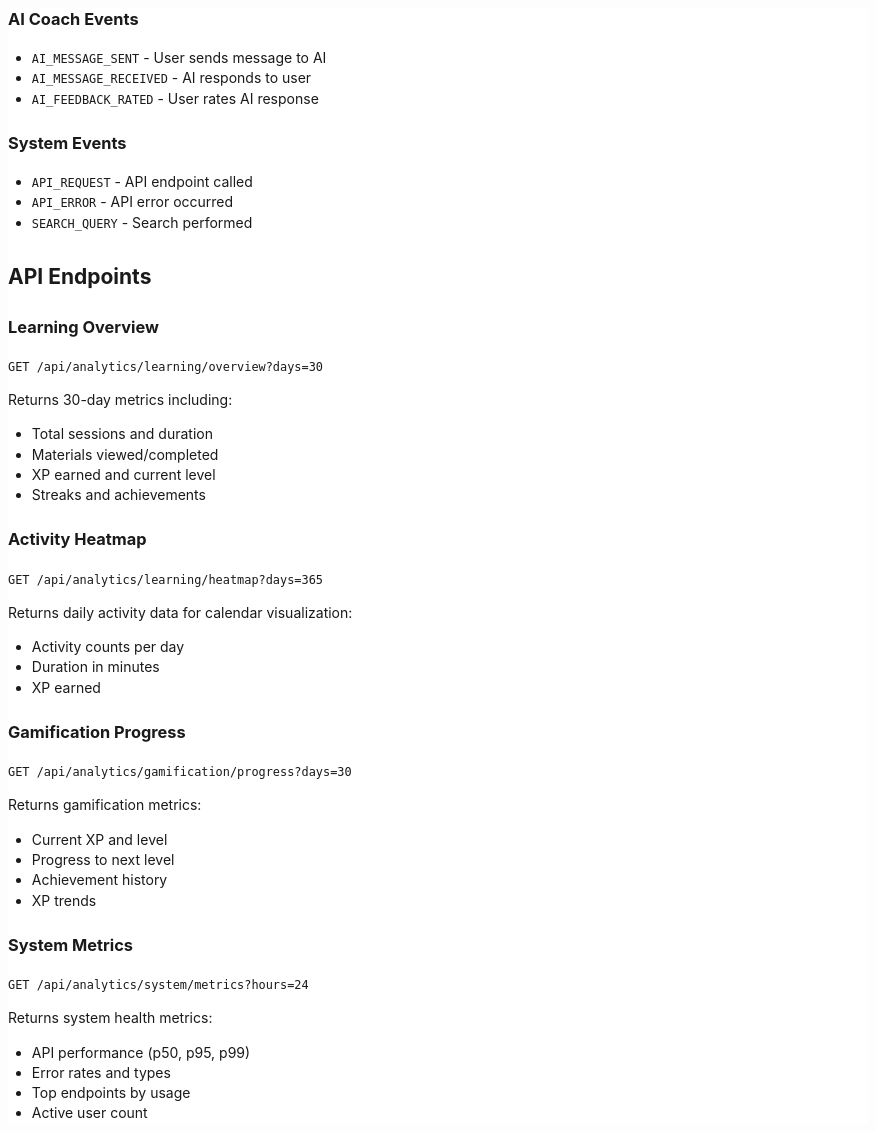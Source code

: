 ### AI Coach Events
- `AI_MESSAGE_SENT` - User sends message to AI
- `AI_MESSAGE_RECEIVED` - AI responds to user
- `AI_FEEDBACK_RATED` - User rates AI response

### System Events
- `API_REQUEST` - API endpoint called
- `API_ERROR` - API error occurred
- `SEARCH_QUERY` - Search performed

## API Endpoints

### Learning Overview
```
GET /api/analytics/learning/overview?days=30
```
Returns 30-day metrics including:
- Total sessions and duration
- Materials viewed/completed
- XP earned and current level
- Streaks and achievements

### Activity Heatmap
```
GET /api/analytics/learning/heatmap?days=365
```
Returns daily activity data for calendar visualization:
- Activity counts per day
- Duration in minutes
- XP earned

### Gamification Progress
```
GET /api/analytics/gamification/progress?days=30
```
Returns gamification metrics:
- Current XP and level
- Progress to next level
- Achievement history
- XP trends

### System Metrics
```
GET /api/analytics/system/metrics?hours=24
```
Returns system health metrics:
- API performance (p50, p95, p99)
- Error rates and types
- Top endpoints by usage
- Active user count
